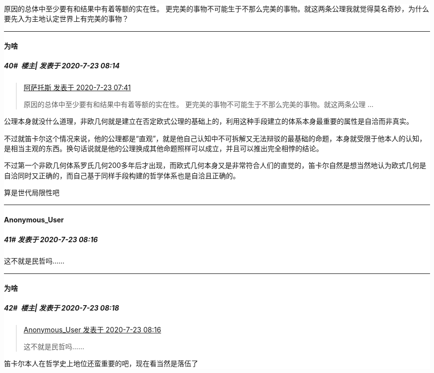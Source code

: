 


原因的总体中至少要有和结果中有着等额的实在性。 更完美的事物不可能生于不那么完美的事物。就这两条公理我就觉得莫名奇妙，为什么要先入为主地认定世界上有完美的事物？







*****

####  为啥  
##### 40#         楼主| 发表于 2020-7-23 08:14



<blockquote><a href="httphttps://bbs.saraba1st.com/2b/forum.php?mod=redirect&amp;goto=findpost&amp;pid=48190023&amp;ptid=1950662" target="_blank">阿萨托斯 发表于 2020-7-23 07:41</a>

原因的总体中至少要有和结果中有着等额的实在性。 更完美的事物不可能生于不那么完美的事物。就这两条公理 ...</blockquote>
公理本身就没什么道理，非欧几何就是建立在否定欧式公理的基础上的，利用这种手段建立的体系本身最重要的属性是自洽而非真实。


不过就笛卡尔这个情况来说，他的公理都是“直观”，就是他自己认知中不可拆解又无法辩驳的最基础的命题，本身就受限于他本人的认知，是相当主观的东西。换句话说就是他的公理换成其他命题照样可以成立，并且可以推出完全相悖的结论。


不过第一个非欧几何体系罗氏几何200多年后才出现，而欧式几何本身又是非常符合人们的直觉的，笛卡尔自然是想当然地认为欧式几何是自洽同时又正确的，而自己基于同样手段构建的哲学体系也是自洽且正确的。


算是世代局限性吧







*****

####  Anonymous_User  
##### 41#       发表于 2020-7-23 08:16




这不就是民哲吗……







*****

####  为啥  
##### 42#         楼主| 发表于 2020-7-23 08:18



<blockquote><a href="httphttps://bbs.saraba1st.com/2b/forum.php?mod=redirect&amp;goto=findpost&amp;pid=48190161&amp;ptid=1950662" target="_blank">Anonymous_User 发表于 2020-7-23 08:16</a>

这不就是民哲吗……</blockquote>
笛卡尔本人在哲学史上地位还蛮重要的吧，现在看当然是落伍了
